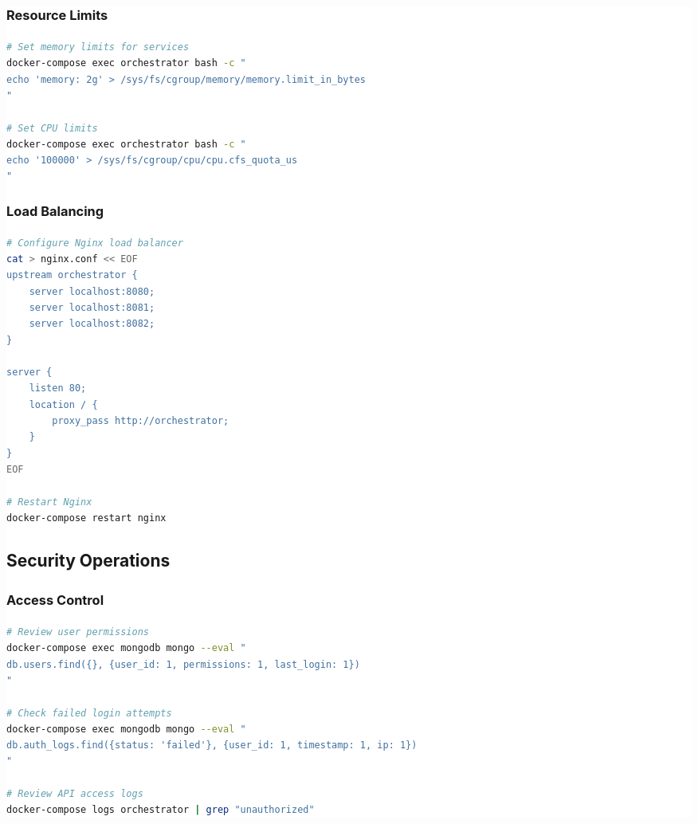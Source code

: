 ### Resource Limits
```bash
# Set memory limits for services
docker-compose exec orchestrator bash -c "
echo 'memory: 2g' > /sys/fs/cgroup/memory/memory.limit_in_bytes
"

# Set CPU limits
docker-compose exec orchestrator bash -c "
echo '100000' > /sys/fs/cgroup/cpu/cpu.cfs_quota_us
"
```

### Load Balancing
```bash
# Configure Nginx load balancer
cat > nginx.conf << EOF
upstream orchestrator {
    server localhost:8080;
    server localhost:8081;
    server localhost:8082;
}

server {
    listen 80;
    location / {
        proxy_pass http://orchestrator;
    }
}
EOF

# Restart Nginx
docker-compose restart nginx
```

## Security Operations

### Access Control
```bash
# Review user permissions
docker-compose exec mongodb mongo --eval "
db.users.find({}, {user_id: 1, permissions: 1, last_login: 1})
"

# Check failed login attempts
docker-compose exec mongodb mongo --eval "
db.auth_logs.find({status: 'failed'}, {user_id: 1, timestamp: 1, ip: 1})
"

# Review API access logs
docker-compose logs orchestrator | grep "unauthorized"
```
